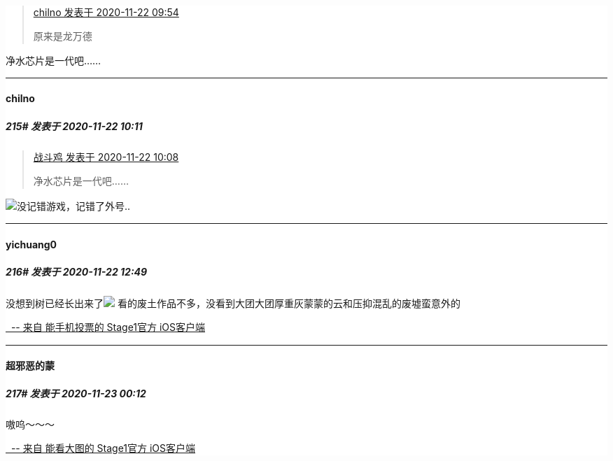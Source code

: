 

<blockquote><a href="httphttps://bbs.saraba1st.com/2b/forum.php?mod=redirect&amp;goto=findpost&amp;pid=49478254&amp;ptid=1972153" target="_blank">chilno 发表于 2020-11-22 09:54</a>

原来是龙万德</blockquote>
净水芯片是一代吧……







*****

####  chilno  
##### 215#       发表于 2020-11-22 10:11



<blockquote><a href="httphttps://bbs.saraba1st.com/2b/forum.php?mod=redirect&amp;goto=findpost&amp;pid=49478337&amp;ptid=1972153" target="_blank">战斗鸡 发表于 2020-11-22 10:08</a>

净水芯片是一代吧……</blockquote>
<img src="https://static.saraba1st.com/image/smiley/face2017/013.png" referrerpolicy="no-referrer">没记错游戏，记错了外号..







*****

####  yichuang0  
##### 216#       发表于 2020-11-22 12:49




没想到树已经长出来了<img src="https://static.saraba1st.com/image/smiley/face2017/033.png" referrerpolicy="no-referrer">
看的废土作品不多，没看到大团大团厚重灰蒙蒙的云和压抑混乱的废墟蛮意外的

[  -- 来自 能手机投票的 Stage1官方 iOS客户端](https://itunes.apple.com/fi/app/saraba1st/id1221237470?mt=8)







*****

####  超邪恶的蒙  
##### 217#       发表于 2020-11-23 00:12




嗷呜～～～

[  -- 来自 能看大图的 Stage1官方 iOS客户端](https://itunes.apple.com/fi/app/saraba1st/id1221237470?mt=8)



